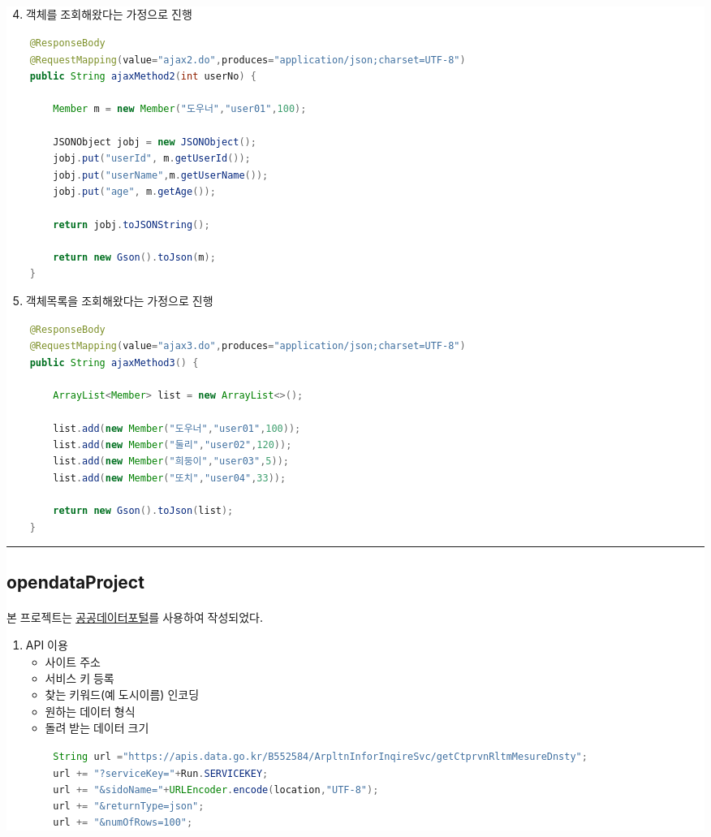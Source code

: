 4. 객체를 조회해왔다는 가정으로 진행
```java
	@ResponseBody
	@RequestMapping(value="ajax2.do",produces="application/json;charset=UTF-8")
	public String ajaxMethod2(int userNo) {
		
		Member m = new Member("도우너","user01",100);
		
		JSONObject jobj = new JSONObject();
		jobj.put("userId", m.getUserId());
		jobj.put("userName",m.getUserName());
		jobj.put("age", m.getAge());
		
		return jobj.toJSONString();
		
		return new Gson().toJson(m);
	}
```

5. 객체목록을 조회해왔다는 가정으로 진행
```java
	@ResponseBody
	@RequestMapping(value="ajax3.do",produces="application/json;charset=UTF-8")
	public String ajaxMethod3() {
		
		ArrayList<Member> list = new ArrayList<>();
		
		list.add(new Member("도우너","user01",100));
		list.add(new Member("둘리","user02",120));	
		list.add(new Member("희둥이","user03",5));
		list.add(new Member("또치","user04",33));
		
		return new Gson().toJson(list);
	}
```

---
## opendataProject  

본 프로젝트는 [공공데이터포털](https://www.data.go.kr/)를 사용하여 작성되었다.  

1. API 이용
   - 사이트 주소
   - 서비스 키 등록
   - 찾는 키워드(예 도시이름) 인코딩
   - 원하는 데이터 형식
   - 돌려 받는 데이터 크기

```java
		String url ="https://apis.data.go.kr/B552584/ArpltnInforInqireSvc/getCtprvnRltmMesureDnsty";
		url += "?serviceKey="+Run.SERVICEKEY;
		url += "&sidoName="+URLEncoder.encode(location,"UTF-8");
		url += "&returnType=json";
		url += "&numOfRows=100";
```
